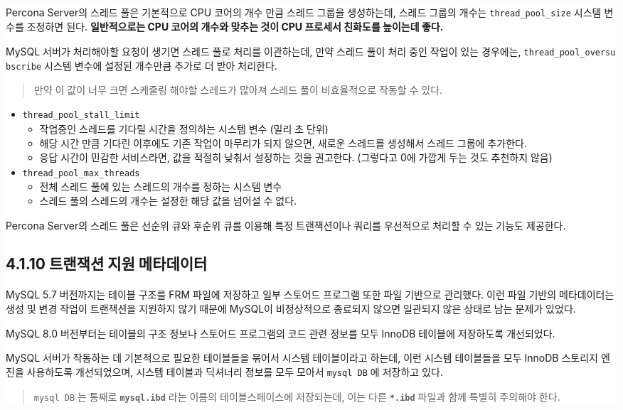 Percona Server의 스레드 풀은 기본적으로 CPU 코어의 개수 만큼 스레드 그룹을 생성하는데, 스레드 그룹의 개수는 `thread_pool_size` 시스템 변수를 조정하면 된다. **일반적으로는 CPU 코어의 개수와 맞추는 것이 CPU 프로세서 친화도를 높이는데 좋다.**

MySQL 서버가 처리해야할 요청이 생기면 스레드 풀로 처리를 이관하는데, 만약 스레드 풀이 처리 중인 작업이 있는 경우에는, `thread_pool_oversubscribe` 시스템 변수에 설정된 개수만큼 추가로 더 받아 처리한다.

> 만약 이 값이 너무 크면 스케줄링 해야할 스레드가 많아져 스레드 풀이 비효율적으로 작동할 수 있다.

* `thread_pool_stall_limit`
    * 작업중인 스레드를 기다릴 시간을 정의하는 시스템 변수 (밀리 초 단위)
    * 해당 시간 만큼 기다린 이후에도 기존 작업이 마무리가 되지 않으면, 새로운 스레드를 생성해서 스레드 그룹에 추가한다.
    * 응답 시간이 민감한 서비스라면, 값을 적절히 낮춰서 설정하는 것을 권고한다. (그렇다고 0에 가깝게 두는 것도 추천하지 않음)
* `thread_pool_max_threads`
    * 전체 스레드 풀에 있는 스레드의 개수를 정하는 시스템 변수
    * 스레드 풀의 스레드의 개수는 설정한 해당 값을 넘어설 수 없다.

Percona Server의 스레드 풀은 선순위 큐와 후순위 큐를 이용해 특정 트랜잭션이나 쿼리를 우선적으로 처리할 수 있는 기능도 제공한다.

## 4.1.10 트랜잭션 지원 메타데이터

MySQL 5.7 버전까지는 테이블 구조를 FRM 파일에 저장하고 일부 스토어드 프로그램 또한 파일 기반으로 관리했다. 이런 파일 기반의 메타데이터는 생성 및 변경 작업이 트랜잭션을 지원하지 않기 때문에 MySQL이 비정상적으로 종료되지 않으면 일관되지 않은 상태로 남는 문제가 있었다.

MySQL 8.0 버전부터는 테이블의 구조 정보나 스토어드 프로그램의 코드 관련 정보를 모두 InnoDB 테이블에 저장하도록 개선되었다.

MySQL 서버가 작동하는 데 기본적으로 필요한 테이블들을 묶어서 시스템 테이블이라고 하는데, 이런 시스템 테이블들을 모두 InnoDB 스토리지 엔진을 사용하도록 개선되었으며, 시스템 테이블과 딕셔너리 정보를 모두 모아서 `mysql DB` 에 저장하고 있다.

> `mysql DB` 는 통째로 **`mysql.ibd`** 라는 이름의 테이블스페이스에 저장되는데, 이는 다른 **`*.ibd`** 파일과 함께 특별히 주의해야 한다.